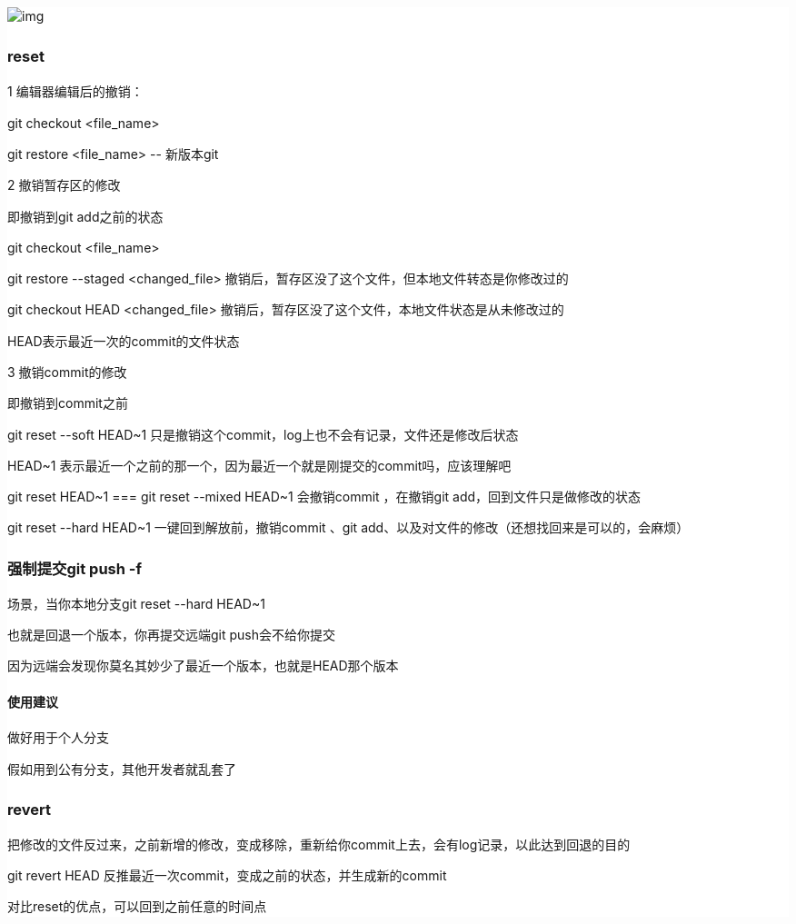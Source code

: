 ![img](https://raw.githubusercontent.com/xxxsjan/pic-bed/main/202305011900034.jpeg)



### reset

1 编辑器编辑后的撤销：

git checkout <file_name>

git restore <file_name>    -- 新版本git

2 撤销暂存区的修改

即撤销到git add之前的状态

git checkout <file_name>

git restore --staged <changed_file>   撤销后，暂存区没了这个文件，但本地文件转态是你修改过的

git checkout HEAD <changed_file>    撤销后，暂存区没了这个文件，本地文件状态是从未修改过的

HEAD表示最近一次的commit的文件状态

3 撤销commit的修改

即撤销到commit之前

git reset --soft HEAD~1   只是撤销这个commit，log上也不会有记录，文件还是修改后状态

HEAD~1 表示最近一个之前的那一个，因为最近一个就是刚提交的commit吗，应该理解吧

git reset  HEAD~1 === git reset --mixed HEAD~1 会撤销commit ，在撤销git add，回到文件只是做修改的状态

 git reset --hard HEAD~1 一键回到解放前，撤销commit 、git add、以及对文件的修改（还想找回来是可以的，会麻烦）



### 强制提交git push -f

场景，当你本地分支git reset --hard HEAD~1

也就是回退一个版本，你再提交远端git push会不给你提交

因为远端会发现你莫名其妙少了最近一个版本，也就是HEAD那个版本



#### 使用建议

做好用于个人分支

假如用到公有分支，其他开发者就乱套了

### revert

把修改的文件反过来，之前新增的修改，变成移除，重新给你commit上去，会有log记录，以此达到回退的目的



git revert HEAD   反推最近一次commit，变成之前的状态，并生成新的commit

对比reset的优点，可以回到之前任意的时间点
